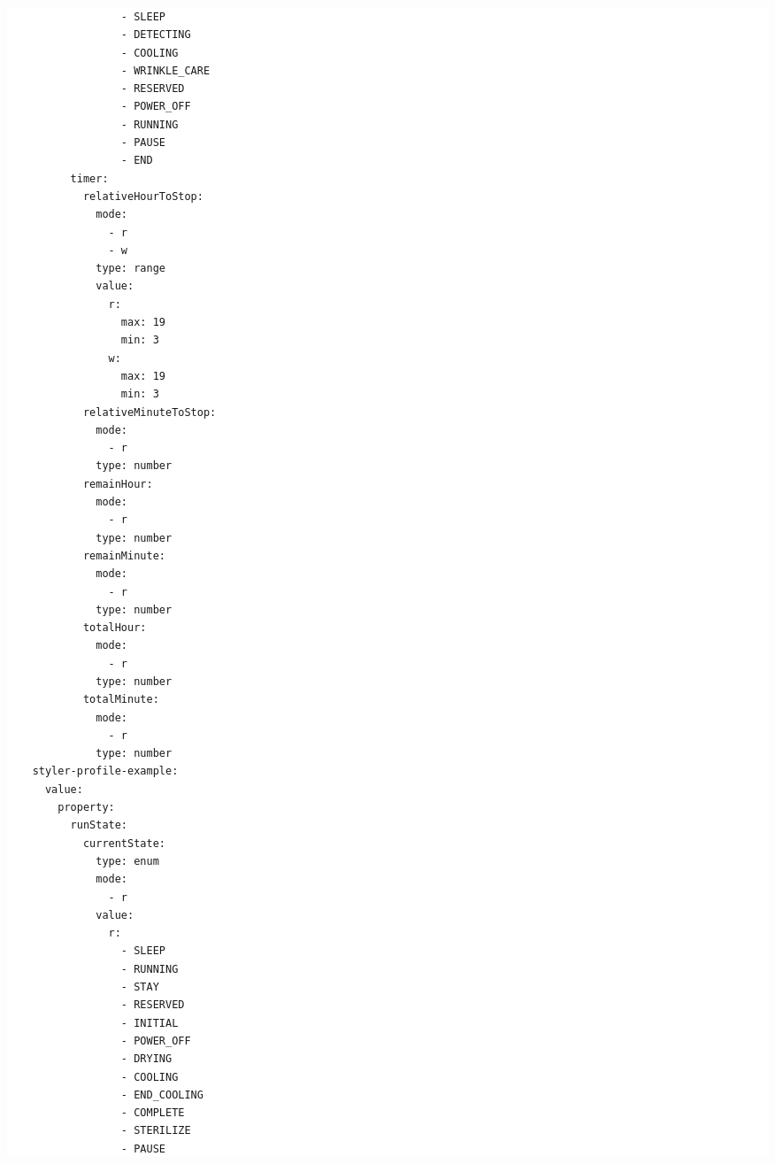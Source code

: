                       - SLEEP
                      - DETECTING
                      - COOLING
                      - WRINKLE_CARE
                      - RESERVED
                      - POWER_OFF
                      - RUNNING
                      - PAUSE
                      - END
              timer:
                relativeHourToStop:
                  mode:
                    - r
                    - w
                  type: range
                  value:
                    r:
                      max: 19
                      min: 3
                    w:
                      max: 19
                      min: 3
                relativeMinuteToStop:
                  mode:
                    - r
                  type: number
                remainHour:
                  mode:
                    - r
                  type: number
                remainMinute:
                  mode:
                    - r
                  type: number
                totalHour:
                  mode:
                    - r
                  type: number
                totalMinute:
                  mode:
                    - r
                  type: number
        styler-profile-example:
          value:
            property:
              runState:
                currentState:
                  type: enum
                  mode:
                    - r
                  value:
                    r:
                      - SLEEP
                      - RUNNING
                      - STAY
                      - RESERVED
                      - INITIAL
                      - POWER_OFF
                      - DRYING
                      - COOLING
                      - END_COOLING
                      - COMPLETE
                      - STERILIZE
                      - PAUSE
